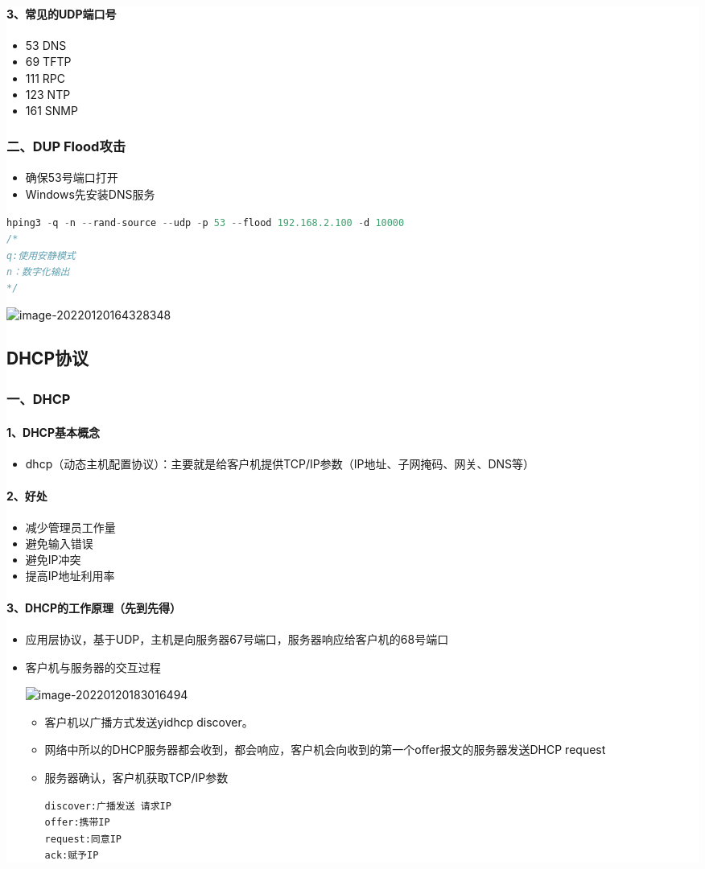 #### 3、常见的UDP端口号

- 53             DNS
- 69             TFTP
- 111            RPC
- 123             NTP
- 161             SNMP

### 二、DUP Flood攻击

- 确保53号端口打开
- Windows先安装DNS服务

```java
hping3 -q -n --rand-source --udp -p 53 --flood 192.168.2.100 -d 10000
/*
q:使用安静模式
n：数字化输出
*/
```

![image-20220120164328348](https://yang-typora.oss-cn-beijing.aliyuncs.com/202205241534242.png)

## DHCP协议

### 一、DHCP

#### 1、DHCP基本概念

- dhcp（动态主机配置协议）：主要就是给客户机提供TCP/IP参数（IP地址、子网掩码、网关、DNS等）

#### 2、好处

- 减少管理员工作量
- 避免输入错误
- 避免IP冲突
- 提高IP地址利用率

#### 3、DHCP的工作原理（先到先得）

- 应用层协议，基于UDP，主机是向服务器67号端口，服务器响应给客户机的68号端口

- 客户机与服务器的交互过程

  ![image-20220120183016494](https://yang-typora.oss-cn-beijing.aliyuncs.com/202205241534243.png)
  - 客户机以广播方式发送yidhcp discover。

  - 网络中所以的DHCP服务器都会收到，都会响应，客户机会向收到的第一个offer报文的服务器发送DHCP request

  - 服务器确认，客户机获取TCP/IP参数

    ```
    discover:广播发送 请求IP
    offer:携带IP
    request:同意IP
    ack:赋予IP
    ```
